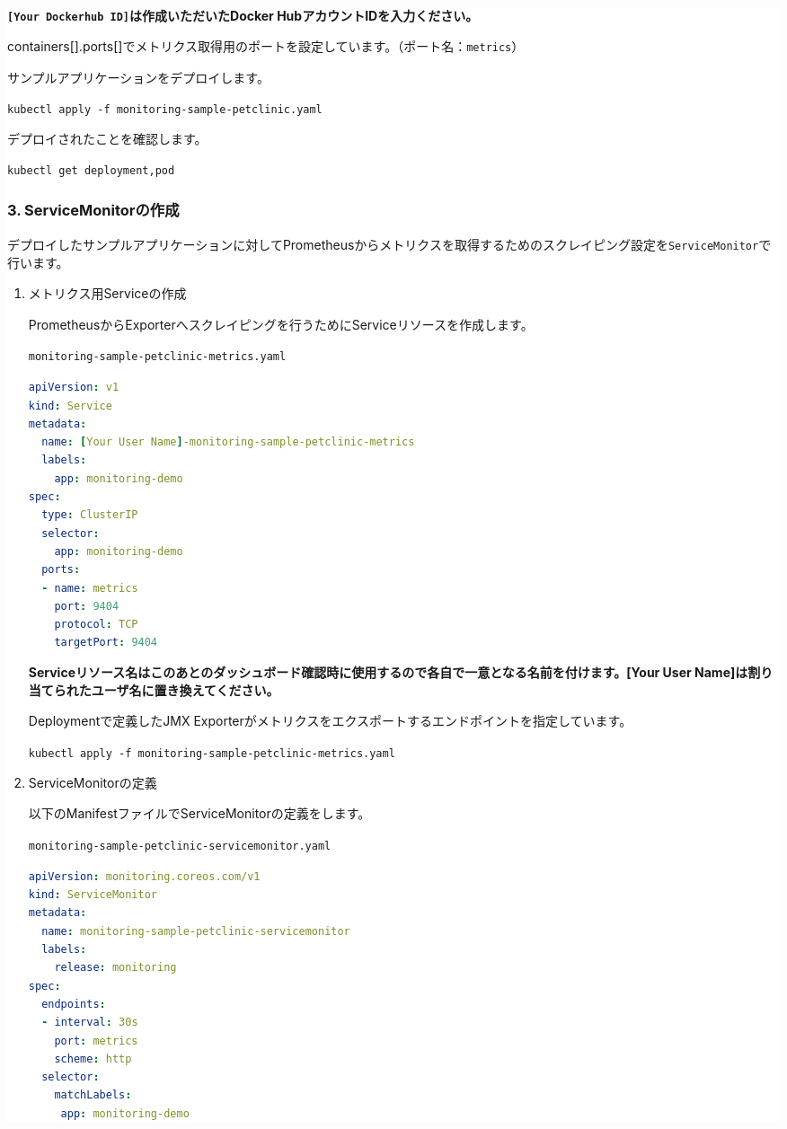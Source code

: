    **`[Your Dockerhub ID]`は作成いただいたDocker HubアカウントIDを入力ください。**

   containers[].ports[]でメトリクス取得用のポートを設定しています。（ポート名：`metrics`）

   サンプルアプリケーションをデプロイします。

   ```shell
   kubectl apply -f monitoring-sample-petclinic.yaml
   ```

   デプロイされたことを確認します。

   ```shell
   kubectl get deployment,pod
   ```

### 3. ServiceMonitorの作成

デプロイしたサンプルアプリケーションに対してPrometheusからメトリクスを取得するためのスクレイピング設定を`ServiceMonitor`で行います。

1. メトリクス用Serviceの作成

   PrometheusからExporterへスクレイピングを行うためにServiceリソースを作成します。

   `monitoring-sample-petclinic-metrics.yaml`

   ```yaml
   apiVersion: v1
   kind: Service
   metadata:
     name: [Your User Name]-monitoring-sample-petclinic-metrics
     labels:
       app: monitoring-demo
   spec:
     type: ClusterIP
     selector:
       app: monitoring-demo
     ports:
     - name: metrics
       port: 9404
       protocol: TCP
       targetPort: 9404
   ```

   **Serviceリソース名はこのあとのダッシュボード確認時に使用するので各自で一意となる名前を付けます。[Your User Name]は割り当てられたユーザ名に置き換えてください。**

   Deploymentで定義したJMX Exporterがメトリクスをエクスポートするエンドポイントを指定しています。

   ```shell
   kubectl apply -f monitoring-sample-petclinic-metrics.yaml
   ```

2. ServiceMonitorの定義

   以下のManifestファイルでServiceMonitorの定義をします。

   `monitoring-sample-petclinic-servicemonitor.yaml`

   ```yaml
   apiVersion: monitoring.coreos.com/v1
   kind: ServiceMonitor
   metadata:
     name: monitoring-sample-petclinic-servicemonitor
     labels:
       release: monitoring
   spec:
     endpoints:
     - interval: 30s
       port: metrics
       scheme: http
     selector:
       matchLabels:
        app: monitoring-demo
   ```